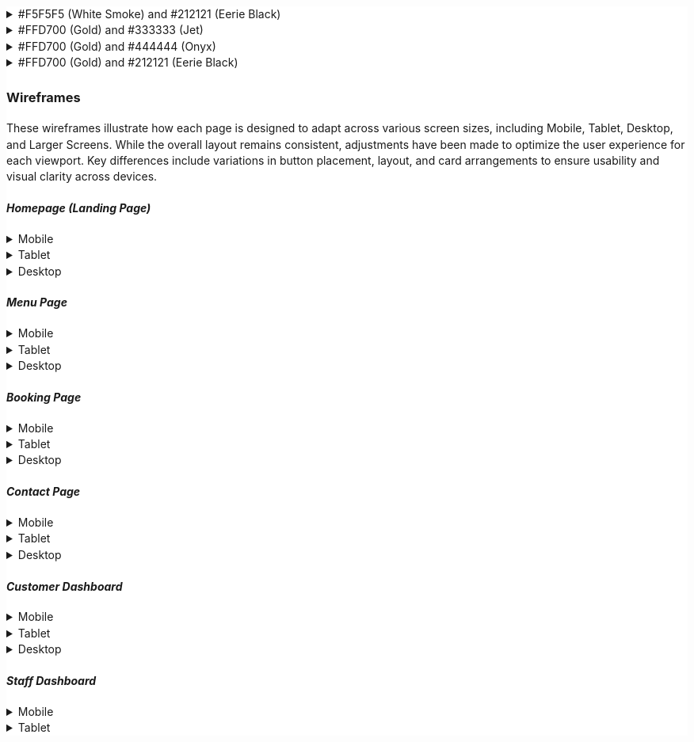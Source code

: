 <details><summary>#F5F5F5 (White Smoke) and #212121 (Eerie Black)</summary></details>

<details><summary>#FFD700 (Gold) and #333333 (Jet)</summary></details>

<details><summary>#FFD700 (Gold) and #444444 (Onyx)</summary></details>

<details><summary>#FFD700 (Gold) and #212121 (Eerie Black)</summary></details>

### Wireframes
These wireframes illustrate how each page is designed to adapt across various screen sizes, including Mobile, Tablet, Desktop, and Larger Screens. While the overall layout remains consistent, adjustments have been made to optimize the user experience for each viewport. Key differences include variations in button placement, layout, and card arrangements to ensure usability and visual clarity across devices.

#### _Homepage (Landing Page)_

<details><summary>Mobile</summary></details>

<details><summary>Tablet</summary></details>

<details><summary>Desktop</summary></details>

#### _Menu Page_

<details><summary>Mobile</summary></details>

<details><summary>Tablet</summary></details>

<details><summary>Desktop</summary></details>

#### _Booking Page_

<details><summary>Mobile</summary></details>

<details><summary>Tablet</summary></details>

<details><summary>Desktop</summary></details>

#### _Contact Page_

<details><summary>Mobile</summary></details>

<details><summary>Tablet</summary></details>

<details><summary>Desktop</summary></details>

#### _Customer Dashboard_

<details><summary>Mobile</summary></details>

<details><summary>Tablet</summary></details>

<details><summary>Desktop</summary></details>

#### _Staff Dashboard_

<details><summary>Mobile</summary></details>

<details><summary>Tablet</summary></details>
